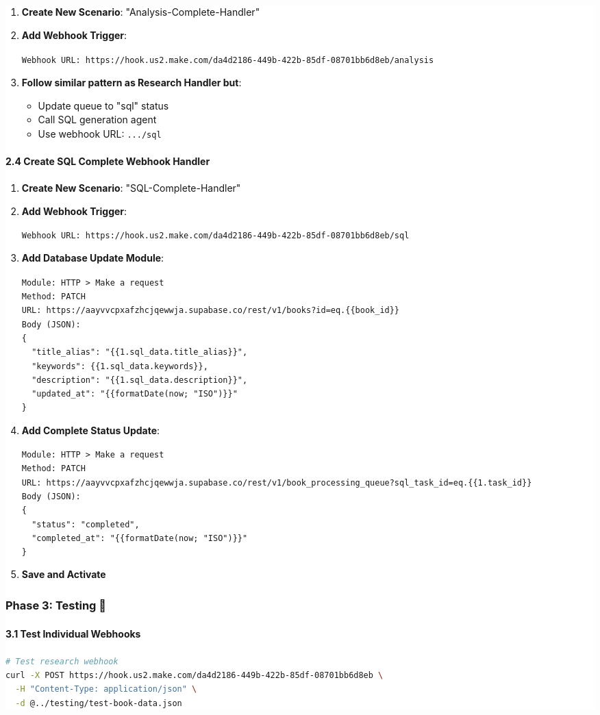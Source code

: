 1. **Create New Scenario**: "Analysis-Complete-Handler"
2. **Add Webhook Trigger**:
   ```
   Webhook URL: https://hook.us2.make.com/da4d2186-449b-422b-85df-08701bb6d8eb/analysis
   ```

3. **Follow similar pattern as Research Handler but**:
   - Update queue to "sql" status
   - Call SQL generation agent
   - Use webhook URL: `.../sql`

#### 2.4 Create SQL Complete Webhook Handler

1. **Create New Scenario**: "SQL-Complete-Handler"  
2. **Add Webhook Trigger**:
   ```
   Webhook URL: https://hook.us2.make.com/da4d2186-449b-422b-85df-08701bb6d8eb/sql
   ```

3. **Add Database Update Module**:
   ```
   Module: HTTP > Make a request
   Method: PATCH
   URL: https://aayvvcpxafzhcjqewwja.supabase.co/rest/v1/books?id=eq.{{book_id}}
   Body (JSON):
   {
     "title_alias": "{{1.sql_data.title_alias}}",
     "keywords": {{1.sql_data.keywords}},
     "description": "{{1.sql_data.description}}",
     "updated_at": "{{formatDate(now; "ISO")}}"
   }
   ```

4. **Add Complete Status Update**:
   ```
   Module: HTTP > Make a request
   Method: PATCH
   URL: https://aayvvcpxafzhcjqewwja.supabase.co/rest/v1/book_processing_queue?sql_task_id=eq.{{1.task_id}}
   Body (JSON):
   {
     "status": "completed",
     "completed_at": "{{formatDate(now; "ISO")}}"
   }
   ```

5. **Save and Activate**

### Phase 3: Testing 🧪

#### 3.1 Test Individual Webhooks

```bash
# Test research webhook
curl -X POST https://hook.us2.make.com/da4d2186-449b-422b-85df-08701bb6d8eb \
  -H "Content-Type: application/json" \
  -d @../testing/test-book-data.json
```
